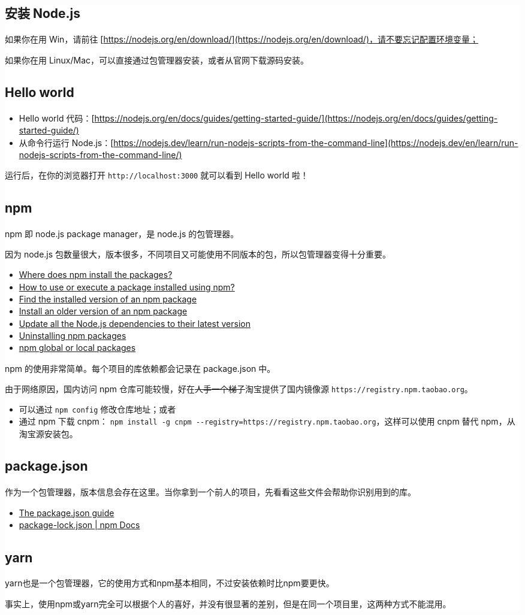 
## <b>安装 Node.js</b>

如果你在用 Win，请前往 [https://nodejs.org/en/download/](https://nodejs.org/en/download/)，请不要忘记配置环境变量；

如果你在用 Linux/Mac，可以直接通过包管理器安装，或者从官网下载源码安装。

## <b>Hello world</b>

- Hello world 代码：[https://nodejs.org/en/docs/guides/getting-started-guide/](https://nodejs.org/en/docs/guides/getting-started-guide/)
- 从命令行运行 Node.js：[https://nodejs.dev/learn/run-nodejs-scripts-from-the-command-line](https://nodejs.dev/en/learn/run-nodejs-scripts-from-the-command-line/)

运行后，在你的浏览器打开 `http://localhost:3000` 就可以看到 Hello world 啦！

## <b>npm</b>

npm 即 node.js package manager，是 node.js 的包管理器。

因为 node.js 包数量很大，版本很多，不同项目又可能使用不同版本的包，所以包管理器变得十分重要。

- [Where does npm install the packages?](https://nodejs.bootcss.com/where-npm-install-packages)
- [How to use or execute a package installed using npm?](https://nodejs.bootcss.com/how-to-use-npm-package)
- [Find the installed version of an npm package](https://nodejs.bootcss.com/npm-know-version-installed)
- [Install an older version of an npm package](https://nodejs.bootcss.com/npm-install-previous-package-version)
- [Update all the Node.js dependencies to their latest version](https://nodejs.bootcss.com/update-npm-dependencies)
- [Uninstalling npm packages](https://nodejs.bootcss.com/npm-uninstall-packages)
- [npm global or local packages](https://nodejs.bootcss.com/npm-packages-local-global)

npm 的使用非常简单。每个项目的库依赖都会记录在 package.json 中。

由于网络原因，国内访问 npm 仓库可能较慢，好在<del>人手一个梯子</del>淘宝提供了国内镜像源 `https://registry.npm.taobao.org`。

- 可以通过 `npm config` 修改仓库地址；或者
- 通过 npm 下载 cnpm： `npm install -g cnpm --registry=https://registry.npm.taobao.org`，这样可以使用 cnpm 替代 npm，从淘宝源安装包。

## <b>package.json</b>

作为一个包管理器，版本信息会存在这里。当你拿到一个前人的项目，先看看这些文件会帮助你识别用到的库。

- [The package.json guide](https://nodejs.bootcss.com/package-json)
- [package-lock.json | npm Docs](https://docs.npmjs.com/cli/v9/configuring-npm/package-lock-json)

## yarn

yarn也是一个包管理器，它的使用方式和npm基本相同，不过安装依赖时比npm要更快。

事实上，使用npm或yarn完全可以根据个人的喜好，并没有很显著的差别，但是在同一个项目里，这两种方式不能混用。
